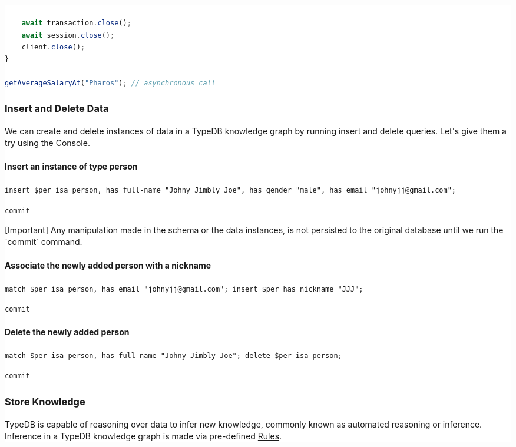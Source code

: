 ```javascript

	await transaction.close();
	await session.close();
	client.close();
}

getAverageSalaryAt("Pharos"); // asynchronous call
```

### Insert and Delete Data
We can create and delete instances of data in a TypeDB knowledge graph by running [insert](../11-query/03-insert-query.md) and [delete](../11-query/04-delete-query.md) queries. Let's give them a try using the Console.

#### Insert an instance of type person

```typeql
insert $per isa person, has full-name "Johny Jimbly Joe", has gender "male", has email "johnyjj@gmail.com";
```


```typeql
commit
```

<div class="note">
[Important]
Any manipulation made in the schema or the data instances, is not persisted to the original database until we run the `commit` command.
</div>

#### Associate the newly added person with a nickname

```typeql
match $per isa person, has email "johnyjj@gmail.com"; insert $per has nickname "JJJ";
```

```typeql
commit
```

#### Delete the newly added person

```typeql
match $per isa person, has full-name "Johny Jimbly Joe"; delete $per isa person;
```


```typeql
commit
```

### Store Knowledge
TypeDB is capable of reasoning over data to infer new knowledge, commonly known as automated reasoning or inference. Inference in a TypeDB knowledge graph is made via pre-defined [Rules](../09-schema/03-rules.md).
